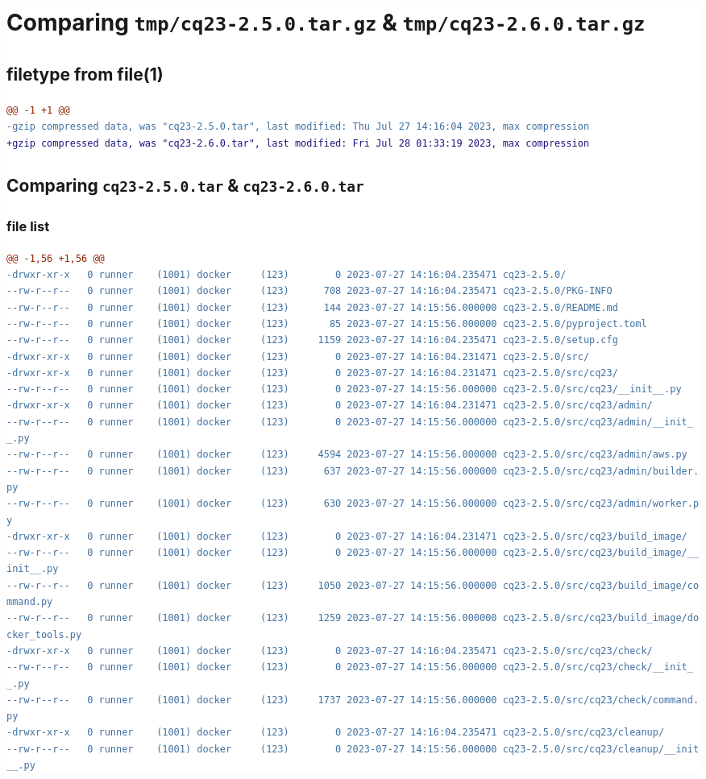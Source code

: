 # Comparing `tmp/cq23-2.5.0.tar.gz` & `tmp/cq23-2.6.0.tar.gz`

## filetype from file(1)

```diff
@@ -1 +1 @@
-gzip compressed data, was "cq23-2.5.0.tar", last modified: Thu Jul 27 14:16:04 2023, max compression
+gzip compressed data, was "cq23-2.6.0.tar", last modified: Fri Jul 28 01:33:19 2023, max compression
```

## Comparing `cq23-2.5.0.tar` & `cq23-2.6.0.tar`

### file list

```diff
@@ -1,56 +1,56 @@
-drwxr-xr-x   0 runner    (1001) docker     (123)        0 2023-07-27 14:16:04.235471 cq23-2.5.0/
--rw-r--r--   0 runner    (1001) docker     (123)      708 2023-07-27 14:16:04.235471 cq23-2.5.0/PKG-INFO
--rw-r--r--   0 runner    (1001) docker     (123)      144 2023-07-27 14:15:56.000000 cq23-2.5.0/README.md
--rw-r--r--   0 runner    (1001) docker     (123)       85 2023-07-27 14:15:56.000000 cq23-2.5.0/pyproject.toml
--rw-r--r--   0 runner    (1001) docker     (123)     1159 2023-07-27 14:16:04.235471 cq23-2.5.0/setup.cfg
-drwxr-xr-x   0 runner    (1001) docker     (123)        0 2023-07-27 14:16:04.231471 cq23-2.5.0/src/
-drwxr-xr-x   0 runner    (1001) docker     (123)        0 2023-07-27 14:16:04.231471 cq23-2.5.0/src/cq23/
--rw-r--r--   0 runner    (1001) docker     (123)        0 2023-07-27 14:15:56.000000 cq23-2.5.0/src/cq23/__init__.py
-drwxr-xr-x   0 runner    (1001) docker     (123)        0 2023-07-27 14:16:04.231471 cq23-2.5.0/src/cq23/admin/
--rw-r--r--   0 runner    (1001) docker     (123)        0 2023-07-27 14:15:56.000000 cq23-2.5.0/src/cq23/admin/__init__.py
--rw-r--r--   0 runner    (1001) docker     (123)     4594 2023-07-27 14:15:56.000000 cq23-2.5.0/src/cq23/admin/aws.py
--rw-r--r--   0 runner    (1001) docker     (123)      637 2023-07-27 14:15:56.000000 cq23-2.5.0/src/cq23/admin/builder.py
--rw-r--r--   0 runner    (1001) docker     (123)      630 2023-07-27 14:15:56.000000 cq23-2.5.0/src/cq23/admin/worker.py
-drwxr-xr-x   0 runner    (1001) docker     (123)        0 2023-07-27 14:16:04.231471 cq23-2.5.0/src/cq23/build_image/
--rw-r--r--   0 runner    (1001) docker     (123)        0 2023-07-27 14:15:56.000000 cq23-2.5.0/src/cq23/build_image/__init__.py
--rw-r--r--   0 runner    (1001) docker     (123)     1050 2023-07-27 14:15:56.000000 cq23-2.5.0/src/cq23/build_image/command.py
--rw-r--r--   0 runner    (1001) docker     (123)     1259 2023-07-27 14:15:56.000000 cq23-2.5.0/src/cq23/build_image/docker_tools.py
-drwxr-xr-x   0 runner    (1001) docker     (123)        0 2023-07-27 14:16:04.235471 cq23-2.5.0/src/cq23/check/
--rw-r--r--   0 runner    (1001) docker     (123)        0 2023-07-27 14:15:56.000000 cq23-2.5.0/src/cq23/check/__init__.py
--rw-r--r--   0 runner    (1001) docker     (123)     1737 2023-07-27 14:15:56.000000 cq23-2.5.0/src/cq23/check/command.py
-drwxr-xr-x   0 runner    (1001) docker     (123)        0 2023-07-27 14:16:04.235471 cq23-2.5.0/src/cq23/cleanup/
--rw-r--r--   0 runner    (1001) docker     (123)        0 2023-07-27 14:15:56.000000 cq23-2.5.0/src/cq23/cleanup/__init__.py
```